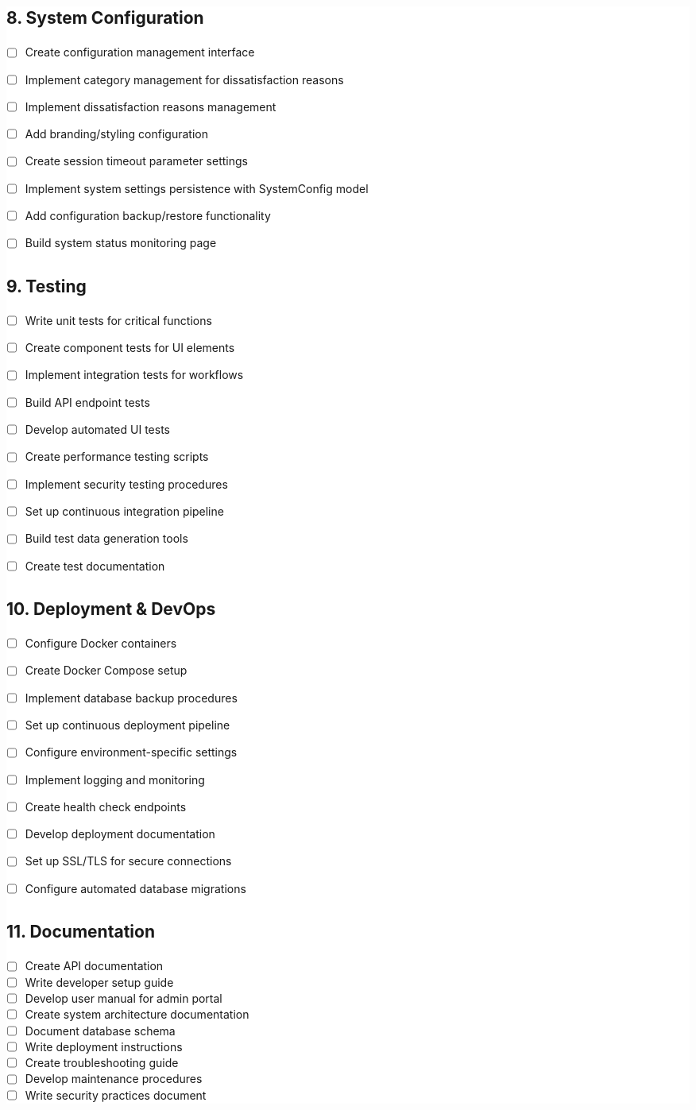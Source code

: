 
## 8. System Configuration

- [ ] Create configuration management interface
- [ ] Implement category management for dissatisfaction reasons
- [ ] Implement dissatisfaction reasons management
- [ ] Add branding/styling configuration
- [ ] Create session timeout parameter settings
- [ ] Implement system settings persistence with SystemConfig model
- [ ] Add configuration backup/restore functionality
- [ ] Build system status monitoring page


## 9. Testing

- [ ] Write unit tests for critical functions
- [ ] Create component tests for UI elements
- [ ] Implement integration tests for workflows
- [ ] Build API endpoint tests
- [ ] Develop automated UI tests
- [ ] Create performance testing scripts
- [ ] Implement security testing procedures
- [ ] Set up continuous integration pipeline
- [ ] Build test data generation tools
- [ ] Create test documentation


## 10. Deployment \& DevOps

- [ ] Configure Docker containers
- [ ] Create Docker Compose setup
- [ ] Implement database backup procedures
- [ ] Set up continuous deployment pipeline
- [ ] Configure environment-specific settings
- [ ] Implement logging and monitoring
- [ ] Create health check endpoints
- [ ] Develop deployment documentation
- [ ] Set up SSL/TLS for secure connections
- [ ] Configure automated database migrations


## 11. Documentation

- [ ] Create API documentation
- [ ] Write developer setup guide
- [ ] Develop user manual for admin portal
- [ ] Create system architecture documentation
- [ ] Document database schema
- [ ] Write deployment instructions
- [ ] Create troubleshooting guide
- [ ] Develop maintenance procedures
- [ ] Write security practices document
